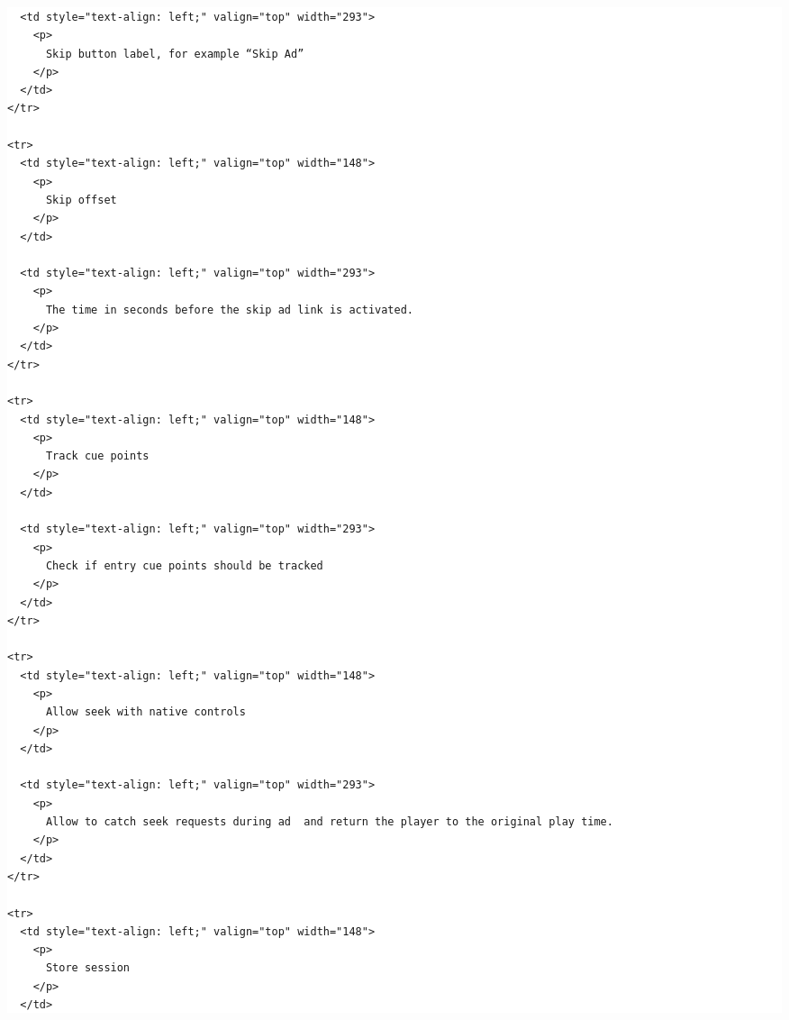       <td style="text-align: left;" valign="top" width="293">
        <p>
          Skip button label, for example “Skip Ad”
        </p>
      </td>
    </tr>
    
    <tr>
      <td style="text-align: left;" valign="top" width="148">
        <p>
          Skip offset
        </p>
      </td>
      
      <td style="text-align: left;" valign="top" width="293">
        <p>
          The time in seconds before the skip ad link is activated.
        </p>
      </td>
    </tr>
    
    <tr>
      <td style="text-align: left;" valign="top" width="148">
        <p>
          Track cue points
        </p>
      </td>
      
      <td style="text-align: left;" valign="top" width="293">
        <p>
          Check if entry cue points should be tracked
        </p>
      </td>
    </tr>
    
    <tr>
      <td style="text-align: left;" valign="top" width="148">
        <p>
          Allow seek with native controls
        </p>
      </td>
      
      <td style="text-align: left;" valign="top" width="293">
        <p>
          Allow to catch seek requests during ad  and return the player to the original play time.
        </p>
      </td>
    </tr>
    
    <tr>
      <td style="text-align: left;" valign="top" width="148">
        <p>
          Store session
        </p>
      </td>
      